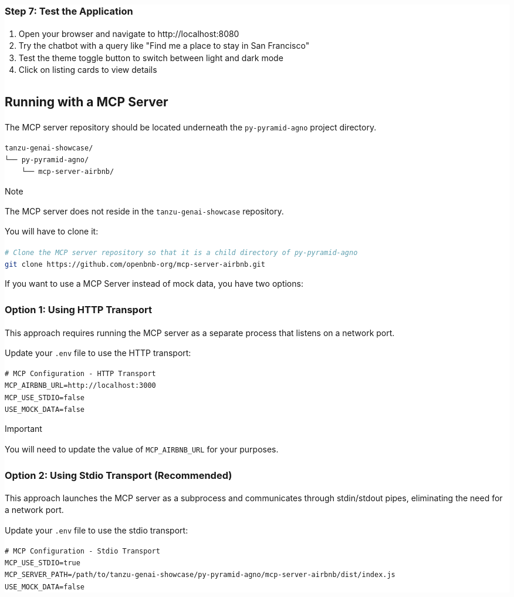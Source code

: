 ### Step 7: Test the Application

1. Open your browser and navigate to http://localhost:8080
2. Try the chatbot with a query like "Find me a place to stay in San Francisco"
3. Test the theme toggle button to switch between light and dark mode
4. Click on listing cards to view details

## Running with a MCP Server

The MCP server repository should be located underneath the `py-pyramid-agno` project directory.

```
tanzu-genai-showcase/
└── py-pyramid-agno/
    └── mcp-server-airbnb/
```

> [!NOTE]
> The MCP server does not reside in the `tanzu-genai-showcase` repository.

You will have to clone it:

```bash
# Clone the MCP server repository so that it is a child directory of py-pyramid-agno
git clone https://github.com/openbnb-org/mcp-server-airbnb.git
```

If you want to use a MCP Server instead of mock data, you have two options:

### Option 1: Using HTTP Transport

This approach requires running the MCP server as a separate process that listens on a network port.

Update your `.env` file to use the HTTP transport:

```
# MCP Configuration - HTTP Transport
MCP_AIRBNB_URL=http://localhost:3000
MCP_USE_STDIO=false
USE_MOCK_DATA=false
```

> [!IMPORTANT]
> You will need to update the value of `MCP_AIRBNB_URL` for your purposes.

### Option 2: Using Stdio Transport (Recommended)

This approach launches the MCP server as a subprocess and communicates through stdin/stdout pipes, eliminating the need for a network port.

Update your `.env` file to use the stdio transport:

```
# MCP Configuration - Stdio Transport
MCP_USE_STDIO=true
MCP_SERVER_PATH=/path/to/tanzu-genai-showcase/py-pyramid-agno/mcp-server-airbnb/dist/index.js
USE_MOCK_DATA=false
```
